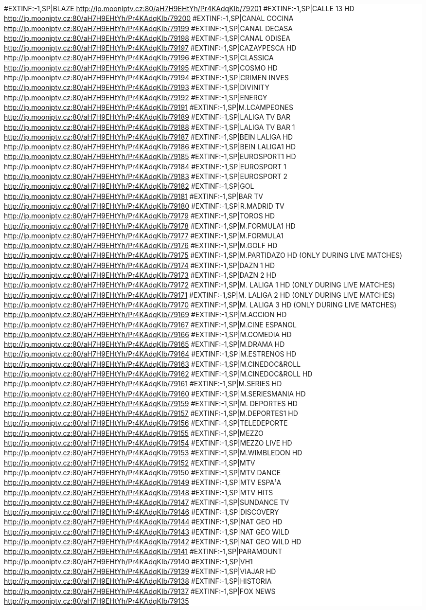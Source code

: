 #EXTINF:-1,SP|BLAZE http://ip.mooniptv.cz:80/aH7H9EHtYh/Pr4KAdqKIb/79201 #EXTINF:-1,SP|CALLE 13 HD http://ip.mooniptv.cz:80/aH7H9EHtYh/Pr4KAdqKIb/79200 #EXTINF:-1,SP|CANAL COCINA http://ip.mooniptv.cz:80/aH7H9EHtYh/Pr4KAdqKIb/79199 #EXTINF:-1,SP|CANAL DECASA http://ip.mooniptv.cz:80/aH7H9EHtYh/Pr4KAdqKIb/79198 #EXTINF:-1,SP|CANAL ODISEA http://ip.mooniptv.cz:80/aH7H9EHtYh/Pr4KAdqKIb/79197 #EXTINF:-1,SP|CAZAYPESCA HD http://ip.mooniptv.cz:80/aH7H9EHtYh/Pr4KAdqKIb/79196 #EXTINF:-1,SP|CLASSICA http://ip.mooniptv.cz:80/aH7H9EHtYh/Pr4KAdqKIb/79195 #EXTINF:-1,SP|COSMO HD http://ip.mooniptv.cz:80/aH7H9EHtYh/Pr4KAdqKIb/79194 #EXTINF:-1,SP|CRIMEN INVES http://ip.mooniptv.cz:80/aH7H9EHtYh/Pr4KAdqKIb/79193 #EXTINF:-1,SP|DIVINITY http://ip.mooniptv.cz:80/aH7H9EHtYh/Pr4KAdqKIb/79192 #EXTINF:-1,SP|ENERGY http://ip.mooniptv.cz:80/aH7H9EHtYh/Pr4KAdqKIb/79191 #EXTINF:-1,SP|M.LCAMPEONES http://ip.mooniptv.cz:80/aH7H9EHtYh/Pr4KAdqKIb/79189 #EXTINF:-1,SP|LALIGA TV BAR http://ip.mooniptv.cz:80/aH7H9EHtYh/Pr4KAdqKIb/79188 #EXTINF:-1,SP|LALIGA TV BAR 1 http://ip.mooniptv.cz:80/aH7H9EHtYh/Pr4KAdqKIb/79187 #EXTINF:-1,SP|BEIN LALIGA HD http://ip.mooniptv.cz:80/aH7H9EHtYh/Pr4KAdqKIb/79186 #EXTINF:-1,SP|BEIN LALIGA1 HD http://ip.mooniptv.cz:80/aH7H9EHtYh/Pr4KAdqKIb/79185 #EXTINF:-1,SP|EUROSPORT1 HD http://ip.mooniptv.cz:80/aH7H9EHtYh/Pr4KAdqKIb/79184 #EXTINF:-1,SP|EUROSPORT 1 http://ip.mooniptv.cz:80/aH7H9EHtYh/Pr4KAdqKIb/79183 #EXTINF:-1,SP|EUROSPORT 2 http://ip.mooniptv.cz:80/aH7H9EHtYh/Pr4KAdqKIb/79182 #EXTINF:-1,SP|GOL http://ip.mooniptv.cz:80/aH7H9EHtYh/Pr4KAdqKIb/79181 #EXTINF:-1,SP|BAR TV http://ip.mooniptv.cz:80/aH7H9EHtYh/Pr4KAdqKIb/79180 #EXTINF:-1,SP|R.MADRID TV http://ip.mooniptv.cz:80/aH7H9EHtYh/Pr4KAdqKIb/79179 #EXTINF:-1,SP|TOROS HD http://ip.mooniptv.cz:80/aH7H9EHtYh/Pr4KAdqKIb/79178 #EXTINF:-1,SP|M.FORMULA1 HD http://ip.mooniptv.cz:80/aH7H9EHtYh/Pr4KAdqKIb/79177 #EXTINF:-1,SP|M.FORMULA1 http://ip.mooniptv.cz:80/aH7H9EHtYh/Pr4KAdqKIb/79176 #EXTINF:-1,SP|M.GOLF HD http://ip.mooniptv.cz:80/aH7H9EHtYh/Pr4KAdqKIb/79175 #EXTINF:-1,SP|M.PARTIDAZO HD (ONLY DURING LIVE MATCHES) http://ip.mooniptv.cz:80/aH7H9EHtYh/Pr4KAdqKIb/79174 #EXTINF:-1,SP|DAZN 1 HD http://ip.mooniptv.cz:80/aH7H9EHtYh/Pr4KAdqKIb/79173 #EXTINF:-1,SP|DAZN 2 HD http://ip.mooniptv.cz:80/aH7H9EHtYh/Pr4KAdqKIb/79172 #EXTINF:-1,SP|M. LALIGA 1 HD (ONLY DURING LIVE MATCHES) http://ip.mooniptv.cz:80/aH7H9EHtYh/Pr4KAdqKIb/79171 #EXTINF:-1,SP|M. LALIGA 2 HD (ONLY DURING LIVE MATCHES) http://ip.mooniptv.cz:80/aH7H9EHtYh/Pr4KAdqKIb/79170 #EXTINF:-1,SP|M. LALIGA 3 HD (ONLY DURING LIVE MATCHES) http://ip.mooniptv.cz:80/aH7H9EHtYh/Pr4KAdqKIb/79169 #EXTINF:-1,SP|M.ACCION HD http://ip.mooniptv.cz:80/aH7H9EHtYh/Pr4KAdqKIb/79167 #EXTINF:-1,SP|M.CINE ESPANOL http://ip.mooniptv.cz:80/aH7H9EHtYh/Pr4KAdqKIb/79166 #EXTINF:-1,SP|M.COMEDIA HD http://ip.mooniptv.cz:80/aH7H9EHtYh/Pr4KAdqKIb/79165 #EXTINF:-1,SP|M.DRAMA HD http://ip.mooniptv.cz:80/aH7H9EHtYh/Pr4KAdqKIb/79164 #EXTINF:-1,SP|M.ESTRENOS HD http://ip.mooniptv.cz:80/aH7H9EHtYh/Pr4KAdqKIb/79163 #EXTINF:-1,SP|M.CINEDOC&amp;ROLL http://ip.mooniptv.cz:80/aH7H9EHtYh/Pr4KAdqKIb/79162 #EXTINF:-1,SP|M.CINEDOC&amp;ROLL HD http://ip.mooniptv.cz:80/aH7H9EHtYh/Pr4KAdqKIb/79161 #EXTINF:-1,SP|M.SERIES HD http://ip.mooniptv.cz:80/aH7H9EHtYh/Pr4KAdqKIb/79160 #EXTINF:-1,SP|M.SERIESMANIA HD http://ip.mooniptv.cz:80/aH7H9EHtYh/Pr4KAdqKIb/79159 #EXTINF:-1,SP|M. DEPORTES HD http://ip.mooniptv.cz:80/aH7H9EHtYh/Pr4KAdqKIb/79157 #EXTINF:-1,SP|M.DEPORTES1 HD http://ip.mooniptv.cz:80/aH7H9EHtYh/Pr4KAdqKIb/79156 #EXTINF:-1,SP|TELEDEPORTE http://ip.mooniptv.cz:80/aH7H9EHtYh/Pr4KAdqKIb/79155 #EXTINF:-1,SP|MEZZO http://ip.mooniptv.cz:80/aH7H9EHtYh/Pr4KAdqKIb/79154 #EXTINF:-1,SP|MEZZO LIVE HD http://ip.mooniptv.cz:80/aH7H9EHtYh/Pr4KAdqKIb/79153 #EXTINF:-1,SP|M.WIMBLEDON HD http://ip.mooniptv.cz:80/aH7H9EHtYh/Pr4KAdqKIb/79152 #EXTINF:-1,SP|MTV http://ip.mooniptv.cz:80/aH7H9EHtYh/Pr4KAdqKIb/79150 #EXTINF:-1,SP|MTV DANCE http://ip.mooniptv.cz:80/aH7H9EHtYh/Pr4KAdqKIb/79149 #EXTINF:-1,SP|MTV ESPA¹A http://ip.mooniptv.cz:80/aH7H9EHtYh/Pr4KAdqKIb/79148 #EXTINF:-1,SP|MTV HITS http://ip.mooniptv.cz:80/aH7H9EHtYh/Pr4KAdqKIb/79147 #EXTINF:-1,SP|SUNDANCE TV http://ip.mooniptv.cz:80/aH7H9EHtYh/Pr4KAdqKIb/79146 #EXTINF:-1,SP|DISCOVERY http://ip.mooniptv.cz:80/aH7H9EHtYh/Pr4KAdqKIb/79144 #EXTINF:-1,SP|NAT GEO HD http://ip.mooniptv.cz:80/aH7H9EHtYh/Pr4KAdqKIb/79143 #EXTINF:-1,SP|NAT GEO WILD http://ip.mooniptv.cz:80/aH7H9EHtYh/Pr4KAdqKIb/79142 #EXTINF:-1,SP|NAT GEO WILD HD http://ip.mooniptv.cz:80/aH7H9EHtYh/Pr4KAdqKIb/79141 #EXTINF:-1,SP|PARAMOUNT http://ip.mooniptv.cz:80/aH7H9EHtYh/Pr4KAdqKIb/79140 #EXTINF:-1,SP|VH1 http://ip.mooniptv.cz:80/aH7H9EHtYh/Pr4KAdqKIb/79139 #EXTINF:-1,SP|VIAJAR HD http://ip.mooniptv.cz:80/aH7H9EHtYh/Pr4KAdqKIb/79138 #EXTINF:-1,SP|HISTORIA http://ip.mooniptv.cz:80/aH7H9EHtYh/Pr4KAdqKIb/79137 #EXTINF:-1,SP|FOX NEWS http://ip.mooniptv.cz:80/aH7H9EHtYh/Pr4KAdqKIb/79135

